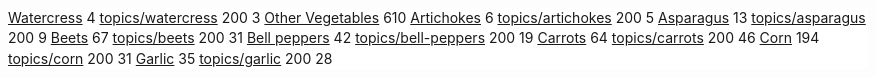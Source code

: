 <tr>
  <td><a href='https://nutritionfacts.org/?s=%22Watercress%22'>Watercress</a></td>
  <td>4</td>
  <td><a href='https://nutritionfacts.org/topics/watercress/'>topics/watercress</a></td>
  <td>200</td>
  <td>3</td>
</tr>
<tr>
  <td><a href='https://nutritionfacts.org/?s=%22Vegetables%22'>Other Vegetables</a></td>
  <td>610</td>
  <td></td>
  <td></td>
  <td></td>
</tr>
<tr>
  <td><a href='https://nutritionfacts.org/?s=%22Artichokes%22'>Artichokes</a></td>
  <td>6</td>
  <td><a href='https://nutritionfacts.org/topics/artichokes/'>topics/artichokes</a></td>
  <td>200</td>
  <td>5</td>
</tr>
<tr>
  <td><a href='https://nutritionfacts.org/?s=%22Asparagus%22'>Asparagus</a></td>
  <td>13</td>
  <td><a href='https://nutritionfacts.org/topics/asparagus/'>topics/asparagus</a></td>
  <td>200</td>
  <td>9</td>
</tr>
<tr>
  <td><a href='https://nutritionfacts.org/?s=%22Beets%22'>Beets</a></td>
  <td>67</td>
  <td><a href='https://nutritionfacts.org/topics/beets/'>topics/beets</a></td>
  <td>200</td>
  <td>31</td>
</tr>
<tr>
  <td><a href='https://nutritionfacts.org/?s=%22Bell%22+%22peppers%22'>Bell peppers</a></td>
  <td>42</td>
  <td><a href='https://nutritionfacts.org/topics/bell-peppers/'>topics/bell-peppers</a></td>
  <td>200</td>
  <td>19</td>
</tr>
<tr>
  <td><a href='https://nutritionfacts.org/?s=%22Carrots%22'>Carrots</a></td>
  <td>64</td>
  <td><a href='https://nutritionfacts.org/topics/carrots/'>topics/carrots</a></td>
  <td>200</td>
  <td>46</td>
</tr>
<tr>
  <td><a href='https://nutritionfacts.org/?s=%22Corn%22'>Corn</a></td>
  <td>194</td>
  <td><a href='https://nutritionfacts.org/topics/corn/'>topics/corn</a></td>
  <td>200</td>
  <td>31</td>
</tr>
<tr>
  <td><a href='https://nutritionfacts.org/?s=%22Garlic%22'>Garlic</a></td>
  <td>35</td>
  <td><a href='https://nutritionfacts.org/topics/garlic/'>topics/garlic</a></td>
  <td>200</td>
  <td>28</td>
</tr>
<tr>